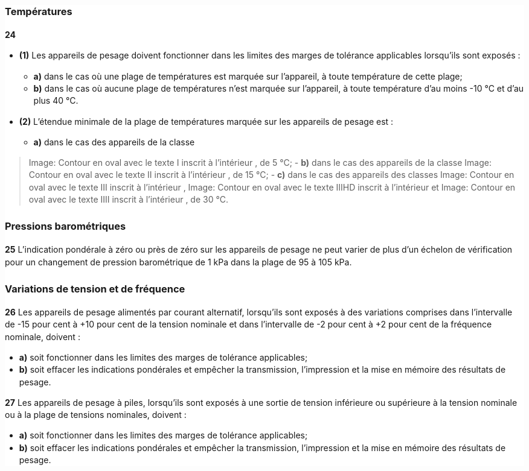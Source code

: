 


### Températures


**24** 

- **(1)** Les appareils de pesage doivent fonctionner dans les limites des marges de tolérance applicables lorsqu’ils sont exposés :
	- **a)** dans le cas où une plage de températures est marquée sur l’appareil, à toute température de cette plage;
	- **b)** dans le cas où aucune plage de températures n’est marquée sur l’appareil, à toute température d’au moins -10 °C et d’au plus 40 °C.

- **(2)** L’étendue minimale de la plage de températures marquée sur les appareils de pesage est :
	- **a)** dans le cas des appareils de la classe 
> Image: Contour en oval avec le texte I inscrit à l’intérieur
, de 5 °C;
	- **b)** dans le cas des appareils de la classe 
> Image: Contour en oval avec le texte II inscrit à l’intérieur
, de 15 °C;
	- **c)** dans le cas des appareils des classes 
> Image: Contour en oval avec le texte III inscrit à l’intérieur
, 
> Image: Contour en oval avec le texte IIIHD inscrit à l’intérieur
 et 
> Image: Contour en oval avec le texte IIII inscrit à l’intérieur
, de 30 °C.




### Pressions barométriques


**25** L’indication pondérale à zéro ou près de zéro sur les appareils de pesage ne peut varier de plus d’un échelon de vérification pour un changement de pression barométrique de 1 kPa dans la plage de 95 à 105 kPa.




### Variations de tension et de fréquence


**26** Les appareils de pesage alimentés par courant alternatif, lorsqu’ils sont exposés à des variations comprises dans l’intervalle de -15 pour cent à +10 pour cent de la tension nominale et dans l’intervalle de -2 pour cent à +2 pour cent de la fréquence nominale, doivent :
- **a)** soit fonctionner dans les limites des marges de tolérance applicables;
- **b)** soit effacer les indications pondérales et empêcher la transmission, l’impression et la mise en mémoire des résultats de pesage.



**27** Les appareils de pesage à piles, lorsqu’ils sont exposés à une sortie de tension inférieure ou supérieure à la tension nominale ou à la plage de tensions nominales, doivent :
- **a)** soit fonctionner dans les limites des marges de tolérance applicables;
- **b)** soit effacer les indications pondérales et empêcher la transmission, l’impression et la mise en mémoire des résultats de pesage.
